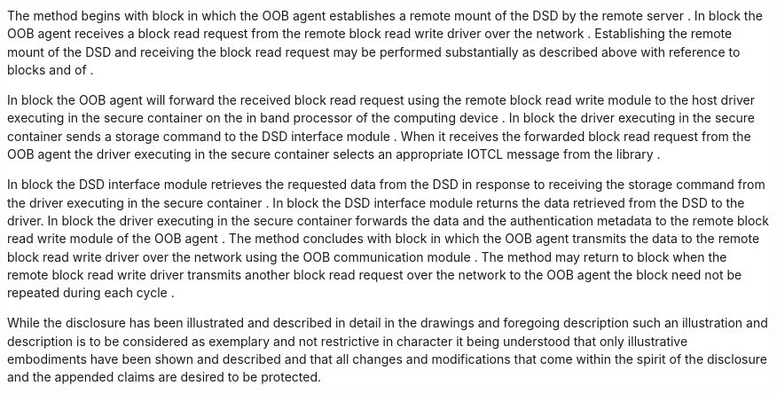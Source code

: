 The method begins with block in which the OOB agent establishes a remote mount of the DSD by the remote server . In block the OOB agent receives a block read request from the remote block read write driver over the network . Establishing the remote mount of the DSD and receiving the block read request may be performed substantially as described above with reference to blocks and of .

In block the OOB agent will forward the received block read request using the remote block read write module to the host driver executing in the secure container on the in band processor of the computing device . In block the driver executing in the secure container sends a storage command to the DSD interface module . When it receives the forwarded block read request from the OOB agent the driver executing in the secure container selects an appropriate IOTCL message from the library .

In block the DSD interface module retrieves the requested data from the DSD in response to receiving the storage command from the driver executing in the secure container . In block the DSD interface module returns the data retrieved from the DSD to the driver. In block the driver executing in the secure container forwards the data and the authentication metadata to the remote block read write module of the OOB agent . The method concludes with block in which the OOB agent transmits the data to the remote block read write driver over the network using the OOB communication module . The method may return to block when the remote block read write driver transmits another block read request over the network to the OOB agent the block need not be repeated during each cycle .

While the disclosure has been illustrated and described in detail in the drawings and foregoing description such an illustration and description is to be considered as exemplary and not restrictive in character it being understood that only illustrative embodiments have been shown and described and that all changes and modifications that come within the spirit of the disclosure and the appended claims are desired to be protected.


